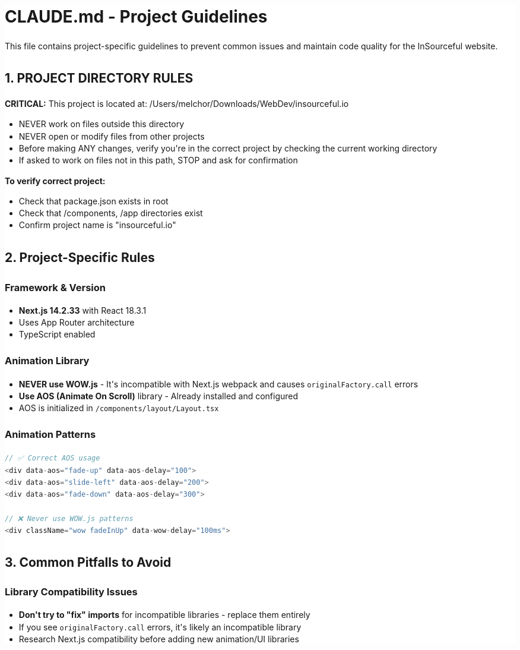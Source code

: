 # CLAUDE.md - Project Guidelines

This file contains project-specific guidelines to prevent common issues and maintain code quality for the InSourceful website.

## 1. PROJECT DIRECTORY RULES

**CRITICAL:** This project is located at:
/Users/melchor/Downloads/WebDev/insourceful.io

- NEVER work on files outside this directory
- NEVER open or modify files from other projects
- Before making ANY changes, verify you're in the correct project by checking the current working directory
- If asked to work on files not in this path, STOP and ask for confirmation

**To verify correct project:**
- Check that package.json exists in root
- Check that /components, /app directories exist
- Confirm project name is "insourceful.io"

## 2. Project-Specific Rules

### Framework & Version
- **Next.js 14.2.33** with React 18.3.1
- Uses App Router architecture
- TypeScript enabled

### Animation Library
- **NEVER use WOW.js** - It's incompatible with Next.js webpack and causes `originalFactory.call` errors
- **Use AOS (Animate On Scroll)** library - Already installed and configured
- AOS is initialized in `/components/layout/Layout.tsx`

### Animation Patterns
```typescript
// ✅ Correct AOS usage
<div data-aos="fade-up" data-aos-delay="100">
<div data-aos="slide-left" data-aos-delay="200">
<div data-aos="fade-down" data-aos-delay="300">

// ❌ Never use WOW.js patterns
<div className="wow fadeInUp" data-wow-delay="100ms">
```

## 3. Common Pitfalls to Avoid

### Library Compatibility Issues
- **Don't try to "fix" imports** for incompatible libraries - replace them entirely
- If you see `originalFactory.call` errors, it's likely an incompatible library
- Research Next.js compatibility before adding new animation/UI libraries
